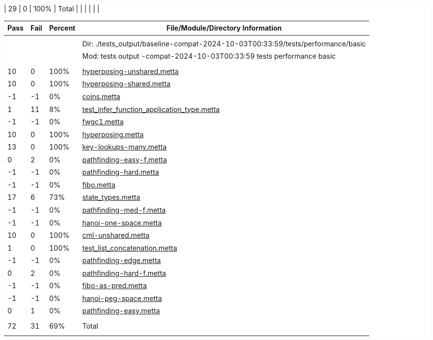 |    29 |     0 |    100%  | Total                                                                          |
|       |       |          |                                                                                |


|  Pass |  Fail |  Percent | File/Module/Directory Information                                                                              |
|-------|-------|----------|----------------------------------------------------------------------------------------------------|
|       |       |          |                                                                                |
|       |       |          | Dir: ./tests_output/baseline-compat-2024-10-03T00:33:59/tests/performance/basic|
|       |       |          | Mod: tests output -compat-2024-10-03T00:33:59 tests performance basic          |
|       |       |          |                                                                                |
|    10 |     0 |    100%  | [hyperposing-unshared.metta](https://logicmoo.org/public/mettreportstests/performance/basic/hyperposing-unshared.metta.html) |
|    10 |     0 |    100%  | [hyperposing-shared.metta](https://logicmoo.org/public/mettreportstests/performance/basic/hyperposing-shared.metta.html) |
|    -1 |    -1 |      0%  | [coins.metta](https://logicmoo.org/public/mettreportstests/performance/basic/coins.metta.html) |
|     1 |    11 |      8%  | [test_infer_function_application_type.metta](https://logicmoo.org/public/mettreportstests/performance/basic/test_infer_function_application_type.metta.html) |
|    -1 |    -1 |      0%  | [fwgc1.metta](https://logicmoo.org/public/mettreportstests/performance/basic/fwgc1.metta.html) |
|    10 |     0 |    100%  | [hyperposing.metta](https://logicmoo.org/public/mettreportstests/performance/basic/hyperposing.metta.html) |
|    13 |     0 |    100%  | [key-lookups-many.metta](https://logicmoo.org/public/mettreportstests/performance/basic/key-lookups-many.metta.html) |
|     0 |     2 |      0%  | [pathfinding-easy-f.metta](https://logicmoo.org/public/mettreportstests/performance/basic/pathfinding-easy-f.metta.html) |
|    -1 |    -1 |      0%  | [pathfinding-hard.metta](https://logicmoo.org/public/mettreportstests/performance/basic/pathfinding-hard.metta.html) |
|    -1 |    -1 |      0%  | [fibo.metta](https://logicmoo.org/public/mettreportstests/performance/basic/fibo.metta.html) |
|    17 |     6 |     73%  | [state_types.metta](https://logicmoo.org/public/mettreportstests/performance/basic/state_types.metta.html) |
|    -1 |    -1 |      0%  | [pathfinding-med-f.metta](https://logicmoo.org/public/mettreportstests/performance/basic/pathfinding-med-f.metta.html) |
|    -1 |    -1 |      0%  | [hanoi-one-space.metta](https://logicmoo.org/public/mettreportstests/performance/basic/hanoi-one-space.metta.html) |
|    10 |     0 |    100%  | [cml-unshared.metta](https://logicmoo.org/public/mettreportstests/performance/basic/cml-unshared.metta.html) |
|     1 |     0 |    100%  | [test_list_concatenation.metta](https://logicmoo.org/public/mettreportstests/performance/basic/test_list_concatenation.metta.html) |
|    -1 |    -1 |      0%  | [pathfinding-edge.metta](https://logicmoo.org/public/mettreportstests/performance/basic/pathfinding-edge.metta.html) |
|     0 |     2 |      0%  | [pathfinding-hard-f.metta](https://logicmoo.org/public/mettreportstests/performance/basic/pathfinding-hard-f.metta.html) |
|    -1 |    -1 |      0%  | [fibo-as-pred.metta](https://logicmoo.org/public/mettreportstests/performance/basic/fibo-as-pred.metta.html) |
|    -1 |    -1 |      0%  | [hanoi-peg-space.metta](https://logicmoo.org/public/mettreportstests/performance/basic/hanoi-peg-space.metta.html) |
|     0 |     1 |      0%  | [pathfinding-easy.metta](https://logicmoo.org/public/mettreportstests/performance/basic/pathfinding-easy.metta.html) |
|       |       |          |                                                                                |
|    72 |    31 |     69%  | Total                                                                          |
|       |       |          |                                                                                |

